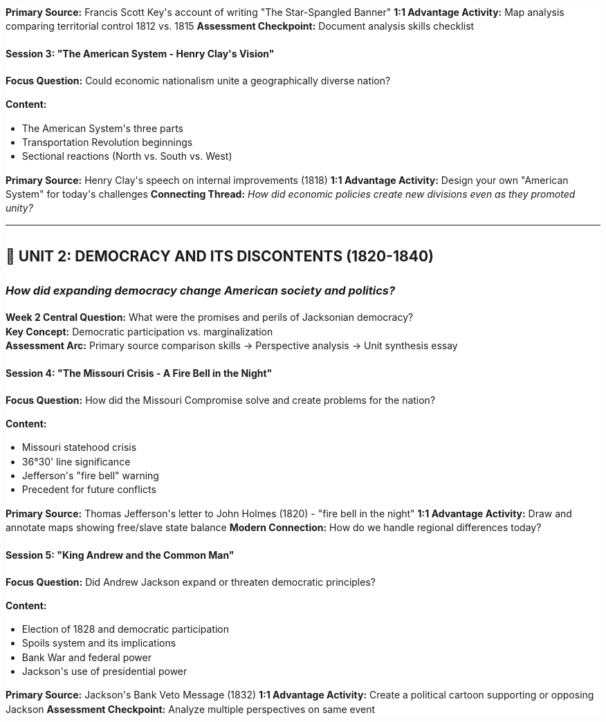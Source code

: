 **Primary Source:** Francis Scott Key's account of writing "The Star-Spangled Banner"
**1:1 Advantage Activity:** Map analysis comparing territorial control 1812 vs. 1815
**Assessment Checkpoint:** Document analysis skills checklist

#### **Session 3: "The American System - Henry Clay's Vision"**
**Focus Question:** Could economic nationalism unite a geographically diverse nation?

**Content:**
- The American System's three parts
- Transportation Revolution beginnings
- Sectional reactions (North vs. South vs. West)

**Primary Source:** Henry Clay's speech on internal improvements (1818)
**1:1 Advantage Activity:** Design your own "American System" for today's challenges
**Connecting Thread:** _How did economic policies create new divisions even as they promoted unity?_

---

## 🔗 **UNIT 2: DEMOCRACY AND ITS DISCONTENTS (1820-1840)**
### _How did expanding democracy change American society and politics?_

**Week 2 Central Question:** What were the promises and perils of Jacksonian democracy?  
**Key Concept:** Democratic participation vs. marginalization  
**Assessment Arc:** Primary source comparison skills → Perspective analysis → Unit synthesis essay

#### **Session 4: "The Missouri Crisis - A Fire Bell in the Night"**
**Focus Question:** How did the Missouri Compromise solve and create problems for the nation?

**Content:**
- Missouri statehood crisis
- 36°30' line significance
- Jefferson's "fire bell" warning
- Precedent for future conflicts

**Primary Source:** Thomas Jefferson's letter to John Holmes (1820) - "fire bell in the night"
**1:1 Advantage Activity:** Draw and annotate maps showing free/slave state balance
**Modern Connection:** How do we handle regional differences today?

#### **Session 5: "King Andrew and the Common Man"**
**Focus Question:** Did Andrew Jackson expand or threaten democratic principles?

**Content:**
- Election of 1828 and democratic participation
- Spoils system and its implications
- Bank War and federal power
- Jackson's use of presidential power

**Primary Source:** Jackson's Bank Veto Message (1832)
**1:1 Advantage Activity:** Create a political cartoon supporting or opposing Jackson
**Assessment Checkpoint:** Analyze multiple perspectives on same event
